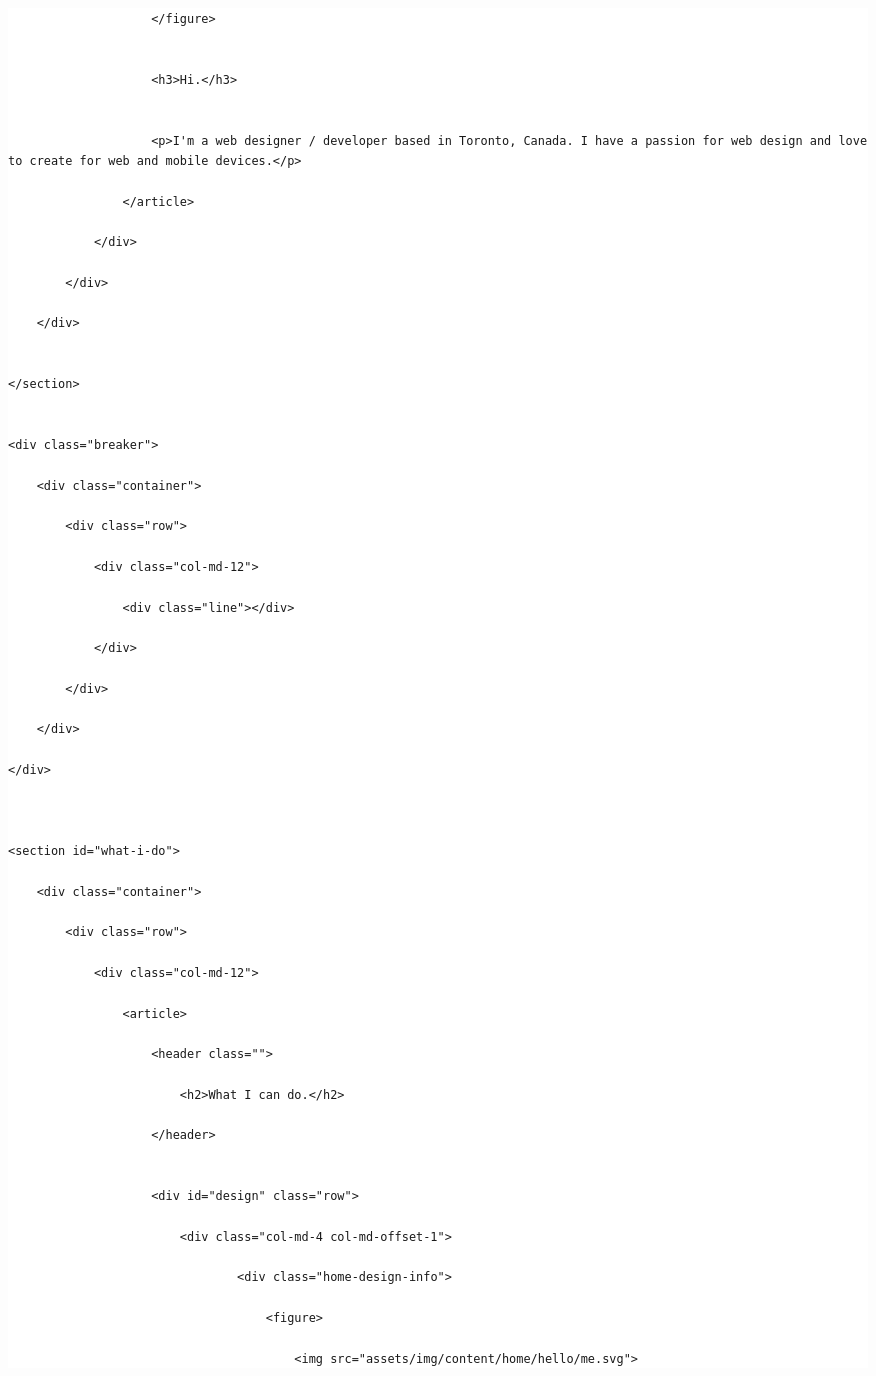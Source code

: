 						</figure>
					
					
						<h3>Hi.</h3>
						
						
						<p>I'm a web designer / developer based in Toronto, Canada. I have a passion for web design and love to create for web and mobile devices.</p>
					
					</article>
					
				</div>
				
			</div>
			
		</div>
	
	
	</section>


	<div class="breaker">
	
		<div class="container">
		
			<div class="row">
				
				<div class="col-md-12">
				
					<div class="line"></div>
				
				</div>
				
			</div>
			
		</div>
		
	</div>
	
	
	
	<section id="what-i-do">
	
		<div class="container">
			
			<div class="row">
			
				<div class="col-md-12">
				
					<article>
					
						<header class="">
						
							<h2>What I can do.</h2>
								
						</header>
						
					
						<div id="design" class="row">
						
							<div class="col-md-4 col-md-offset-1">
							
									<div class="home-design-info">
									
										<figure>
										
											<img src="assets/img/content/home/hello/me.svg">
										